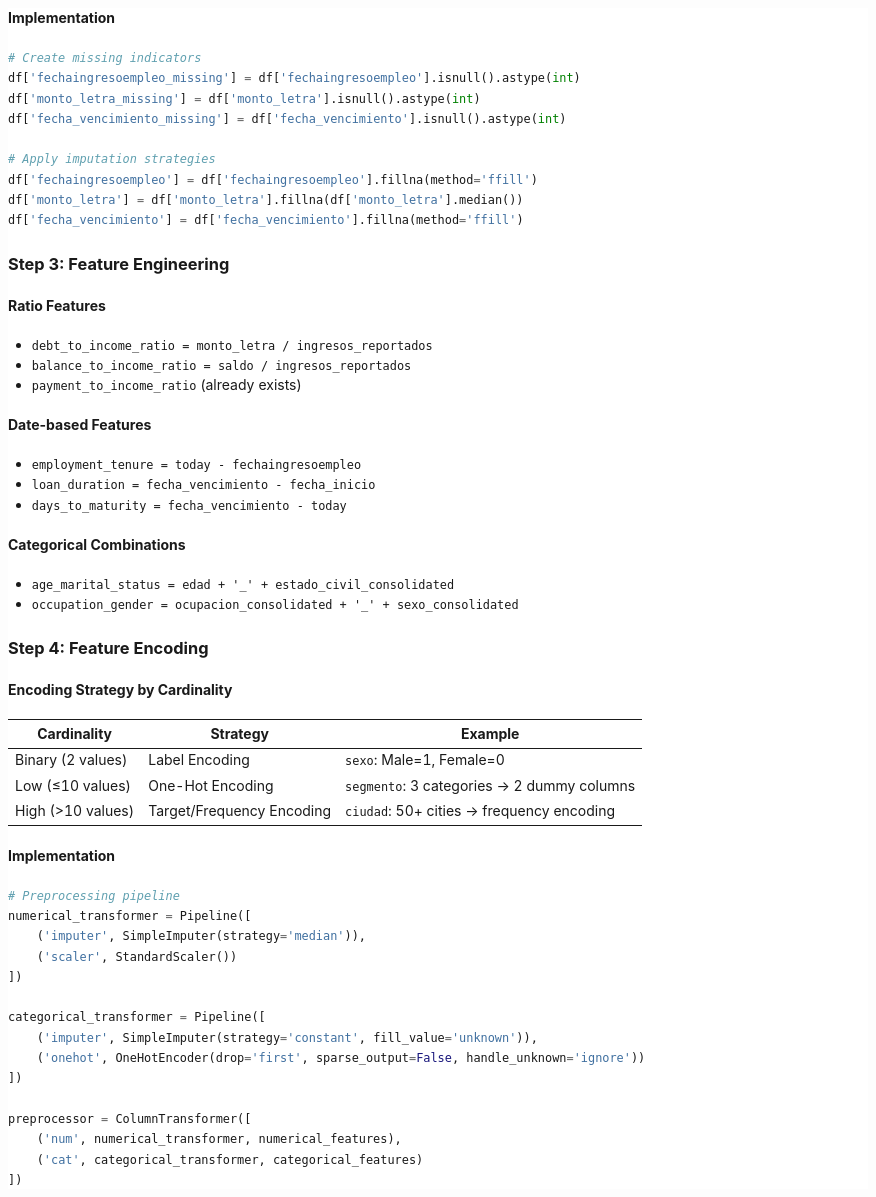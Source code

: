 #### Implementation

```python
# Create missing indicators
df['fechaingresoempleo_missing'] = df['fechaingresoempleo'].isnull().astype(int)
df['monto_letra_missing'] = df['monto_letra'].isnull().astype(int)
df['fecha_vencimiento_missing'] = df['fecha_vencimiento'].isnull().astype(int)

# Apply imputation strategies
df['fechaingresoempleo'] = df['fechaingresoempleo'].fillna(method='ffill')
df['monto_letra'] = df['monto_letra'].fillna(df['monto_letra'].median())
df['fecha_vencimiento'] = df['fecha_vencimiento'].fillna(method='ffill')
```

### Step 3: Feature Engineering

#### Ratio Features
- `debt_to_income_ratio = monto_letra / ingresos_reportados`
- `balance_to_income_ratio = saldo / ingresos_reportados`
- `payment_to_income_ratio` (already exists)

#### Date-based Features
- `employment_tenure = today - fechaingresoempleo`
- `loan_duration = fecha_vencimiento - fecha_inicio`
- `days_to_maturity = fecha_vencimiento - today`

#### Categorical Combinations
- `age_marital_status = edad + '_' + estado_civil_consolidated`
- `occupation_gender = ocupacion_consolidated + '_' + sexo_consolidated`

### Step 4: Feature Encoding

#### Encoding Strategy by Cardinality

| Cardinality | Strategy | Example |
|-------------|----------|---------|
| Binary (2 values) | Label Encoding | `sexo`: Male=1, Female=0 |
| Low (≤10 values) | One-Hot Encoding | `segmento`: 3 categories → 2 dummy columns |
| High (>10 values) | Target/Frequency Encoding | `ciudad`: 50+ cities → frequency encoding |

#### Implementation

```python
# Preprocessing pipeline
numerical_transformer = Pipeline([
    ('imputer', SimpleImputer(strategy='median')),
    ('scaler', StandardScaler())
])

categorical_transformer = Pipeline([
    ('imputer', SimpleImputer(strategy='constant', fill_value='unknown')),
    ('onehot', OneHotEncoder(drop='first', sparse_output=False, handle_unknown='ignore'))
])

preprocessor = ColumnTransformer([
    ('num', numerical_transformer, numerical_features),
    ('cat', categorical_transformer, categorical_features)
])
```
